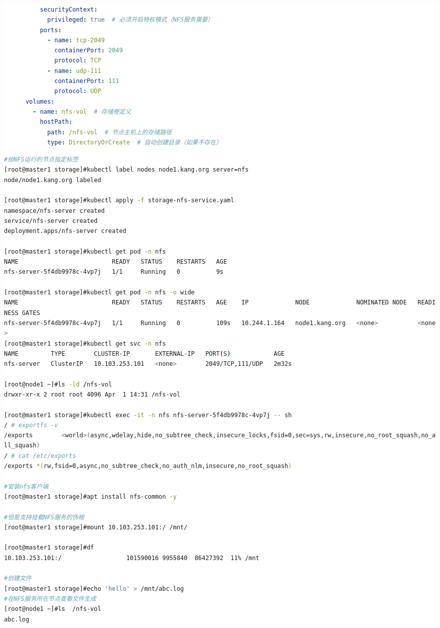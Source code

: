 ```yaml
          securityContext:
            privileged: true  # 必须开启特权模式（NFS服务需要）
          ports:
            - name: tcp-2049
              containerPort: 2049
              protocol: TCP
            - name: udp-111
              containerPort: 111
              protocol: UDP
      volumes:
        - name: nfs-vol  # 存储卷定义
          hostPath:
            path: /nfs-vol  # 节点主机上的存储路径
            type: DirectoryOrCreate  # 自动创建目录（如果不存在）

```

```bash
#给NFS运行的节点指定标签
[root@master1 storage]#kubectl label nodes node1.kang.org server=nfs
node/node1.kang.org labeled

[root@master1 storage]#kubectl apply -f storage-nfs-service.yaml
namespace/nfs-server created
service/nfs-server created
deployment.apps/nfs-server created

[root@master1 storage]#kubectl get pod -n nfs 
NAME                          READY   STATUS    RESTARTS   AGE
nfs-server-5f4db9978c-4vp7j   1/1     Running   0          9s

[root@master1 storage]#kubectl get pod -n nfs -o wide 
NAME                          READY   STATUS    RESTARTS   AGE    IP             NODE             NOMINATED NODE   READINESS GATES
nfs-server-5f4db9978c-4vp7j   1/1     Running   0          109s   10.244.1.164   node1.kang.org   <none>           <none>
[root@master1 storage]#kubectl get svc -n nfs 
NAME         TYPE        CLUSTER-IP       EXTERNAL-IP   PORT(S)            AGE
nfs-server   ClusterIP   10.103.253.101   <none>        2049/TCP,111/UDP   2m32s

[root@node1 ~]#ls -ld /nfs-vol
drwxr-xr-x 2 root root 4096 Apr  1 14:31 /nfs-vol

[root@master1 storage]#kubectl exec -it -n nfs nfs-server-5f4db9978c-4vp7j -- sh
/ # exportfs -v
/exports      	<world>(async,wdelay,hide,no_subtree_check,insecure_locks,fsid=0,sec=sys,rw,insecure,no_root_squash,no_all_squash)
/ # cat /etc/exports 
/exports *(rw,fsid=0,async,no_subtree_check,no_auth_nlm,insecure,no_root_squash)

#安装nfs客户端
[root@master1 storage]#apt install nfs-common -y

#但是支持挂载NFS服务的伪根
[root@master1 storage]#mount 10.103.253.101:/ /mnt/

[root@master1 storage]#df
10.103.253.101:/                  101590016 9955840  86427392  11% /mnt

#创建文件
[root@master1 storage]#echo 'hello' > /mnt/abc.log
#在NFS服务所在节点查看文件生成
[root@node1 ~]#ls  /nfs-vol
abc.log
```
